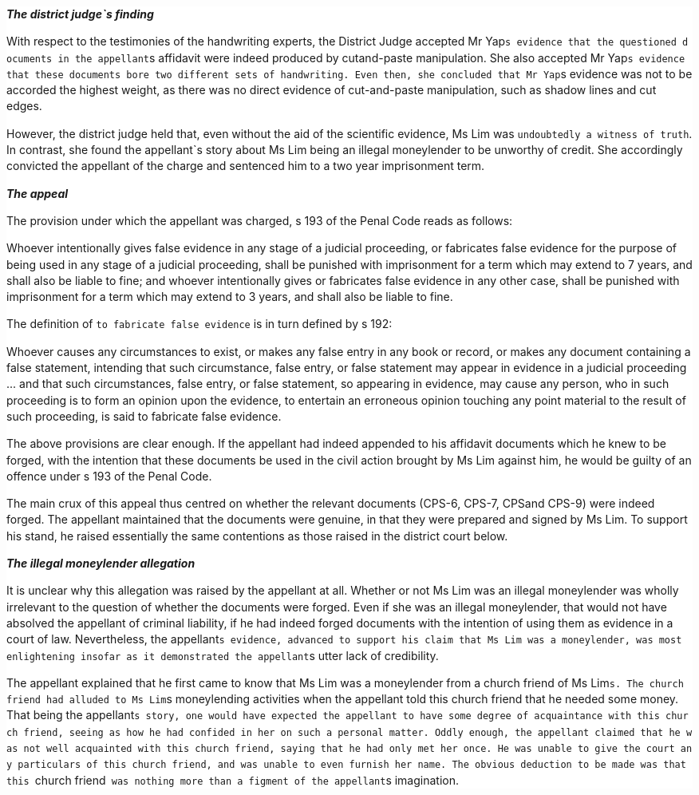 **_The district judge`s finding_** 

With respect to the testimonies of the handwriting experts, the District Judge accepted Mr Yap`s evidence that the questioned documents in the appellant`s affidavit were indeed produced by cutand-paste manipulation. She also accepted Mr Yap`s evidence that these documents bore two different sets of handwriting. Even then, she concluded that Mr Yap`s evidence was not to be accorded the highest weight, as there was no direct evidence of cut-and-paste manipulation, such as shadow lines and cut edges. 

However, the district judge held that, even without the aid of the scientific evidence, Ms Lim was `undoubtedly a witness of truth`. In contrast, she found the appellant`s story about Ms Lim being an illegal moneylender to be unworthy of credit. She accordingly convicted the appellant of the charge and sentenced him to a two year imprisonment term. 

**_The appeal_** 

The provision under which the appellant was charged, s 193 of the Penal Code reads as follows: 

 Whoever intentionally gives false evidence in any stage of a judicial proceeding, or fabricates false evidence for the purpose of being used in any stage of a judicial proceeding, shall be punished with imprisonment for a term which may extend to 7 years, and shall also be liable to fine; and whoever intentionally gives or fabricates false evidence in any other case, shall be punished with imprisonment for a term which may extend to 3 years, and shall also be liable to fine. 

The definition of `to fabricate false evidence` is in turn defined by s 192: 


 Whoever causes any circumstances to exist, or makes any false entry in any book or record, or makes any document containing a false statement, intending that such circumstance, false entry, or false statement may appear in evidence in a judicial proceeding ... and that such circumstances, false entry, or false statement, so appearing in evidence, may cause any person, who in such proceeding is to form an opinion upon the evidence, to entertain an erroneous opinion touching any point material to the result of such proceeding, is said to fabricate false evidence. 

The above provisions are clear enough. If the appellant had indeed appended to his affidavit documents which he knew to be forged, with the intention that these documents be used in the civil action brought by Ms Lim against him, he would be guilty of an offence under s 193 of the Penal Code. 

The main crux of this appeal thus centred on whether the relevant documents (CPS-6, CPS-7, CPSand CPS-9) were indeed forged. The appellant maintained that the documents were genuine, in that they were prepared and signed by Ms Lim. To support his stand, he raised essentially the same contentions as those raised in the district court below. 

**_The illegal moneylender allegation_** 

It is unclear why this allegation was raised by the appellant at all. Whether or not Ms Lim was an illegal moneylender was wholly irrelevant to the question of whether the documents were forged. Even if she was an illegal moneylender, that would not have absolved the appellant of criminal liability, if he had indeed forged documents with the intention of using them as evidence in a court of law. Nevertheless, the appellant`s evidence, advanced to support his claim that Ms Lim was a moneylender, was most enlightening insofar as it demonstrated the appellant`s utter lack of credibility. 

The appellant explained that he first came to know that Ms Lim was a moneylender from a church friend of Ms Lim`s. The church friend had alluded to Ms Lim`s moneylending activities when the appellant told this church friend that he needed some money. That being the appellant`s story, one would have expected the appellant to have some degree of acquaintance with this church friend, seeing as how he had confided in her on such a personal matter. Oddly enough, the appellant claimed that he was not well acquainted with this church friend, saying that he had only met her once. He was unable to give the court any particulars of this church friend, and was unable to even furnish her name. The obvious deduction to be made was that this `church friend` was nothing more than a figment of the appellant`s imagination. 
